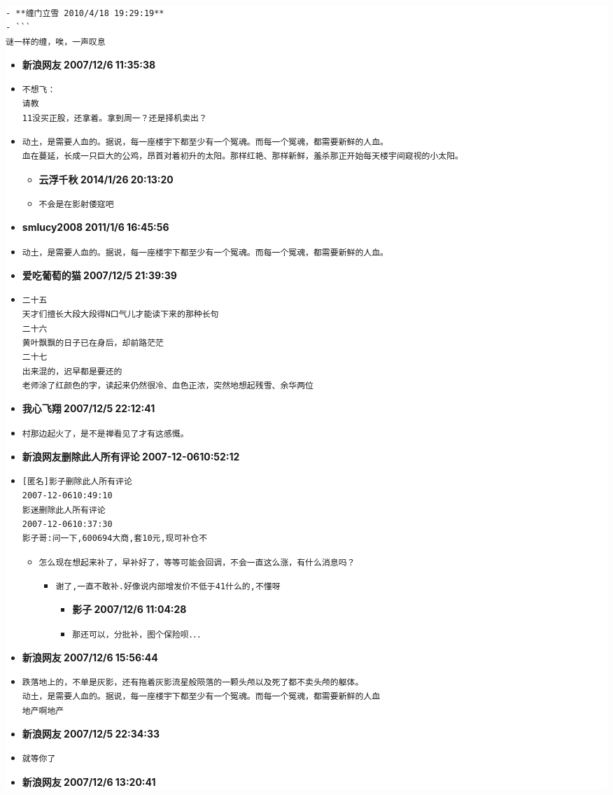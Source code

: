   ```
- **缠门立雪 2010/4/18 19:29:19**
- ```
  谜一样的缠，唉，一声叹息
  ```
- **新浪网友 2007/12/6 11:35:38**
- ```
  不想飞：
  请教
  11没买正股，还拿着。拿到周一？还是择机卖出？
  ```
- ```
  动土，是需要人血的。据说，每一座楼宇下都至少有一个冤魂。而每一个冤魂，都需要新鲜的人血。
  血在蔓延，长成一只巨大的公鸡，昂首对着初升的太阳。那样红艳、那样新鲜，羞杀那正开始每天楼宇间窥视的小太阳。
  ```
   - **云浮千秋 2014/1/26 20:13:20**
   - ```
     不会是在影射倭寇吧
     ```
- **smlucy2008 2011/1/6 16:45:56**
- ```
  动土，是需要人血的。据说，每一座楼宇下都至少有一个冤魂。而每一个冤魂，都需要新鲜的人血。
  ```
- **爱吃葡萄的猫 2007/12/5 21:39:39**
- ```
  二十五
  天才们擅长大段大段得N口气儿才能读下来的那种长句
  二十六
  黄叶飘飘的日子已在身后，却前路茫茫
  二十七
  出来混的，迟早都是要还的
  老师涂了红颜色的字，读起来仍然很冷、血色正浓，突然地想起残雪、余华两位
  ```
- **我心飞翔 2007/12/5 22:12:41**
- ```
  村那边起火了，是不是禅看见了才有这感慨。
  ```
- **新浪网友删除此人所有评论 2007-12-0610:52:12**
- ```
  [匿名]影子删除此人所有评论
  2007-12-0610:49:10
  影迷删除此人所有评论
  2007-12-0610:37:30
  影子哥:问一下,600694大商,套10元,现可补仓不
  ```
   - ```
     怎么现在想起来补了，早补好了，等等可能会回调，不会一直这么涨，有什么消息吗？
     ```
      - ```
        谢了,一直不敢补.好像说内部增发价不低于41什么的,不懂呀
        ```
         - **影子 2007/12/6 11:04:28**
         - ```
           那还可以，分批补，图个保险呗．．．
           ```
- **新浪网友 2007/12/6 15:56:44**
- ```
  跌落地上的，不单是灰影，还有拖着灰影流星般陨落的一颗头颅以及死了都不卖头颅的躯体。
  动土，是需要人血的。据说，每一座楼宇下都至少有一个冤魂。而每一个冤魂，都需要新鲜的人血
  地产啊地产
  ```
- **新浪网友 2007/12/5 22:34:33**
- ```
  就等你了
  ```
- **新浪网友 2007/12/6 13:20:41**